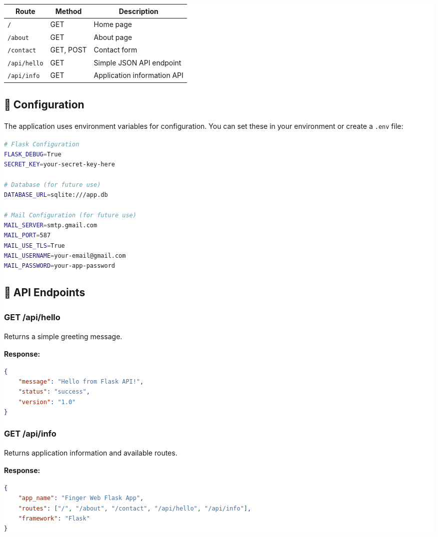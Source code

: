 | Route | Method | Description |
|-------|--------|-------------|
| `/` | GET | Home page |
| `/about` | GET | About page |
| `/contact` | GET, POST | Contact form |
| `/api/hello` | GET | Simple JSON API endpoint |
| `/api/info` | GET | Application information API |

## 🔧 Configuration

The application uses environment variables for configuration. You can set these in your environment or create a `.env` file:

```bash
# Flask Configuration
FLASK_DEBUG=True
SECRET_KEY=your-secret-key-here

# Database (for future use)
DATABASE_URL=sqlite:///app.db

# Mail Configuration (for future use)
MAIL_SERVER=smtp.gmail.com
MAIL_PORT=587
MAIL_USE_TLS=True
MAIL_USERNAME=your-email@gmail.com
MAIL_PASSWORD=your-app-password
```

## 📱 API Endpoints

### GET /api/hello
Returns a simple greeting message.

**Response:**
```json
{
    "message": "Hello from Flask API!",
    "status": "success",
    "version": "1.0"
}
```

### GET /api/info
Returns application information and available routes.

**Response:**
```json
{
    "app_name": "Finger Web Flask App",
    "routes": ["/", "/about", "/contact", "/api/hello", "/api/info"],
    "framework": "Flask"
}
```
